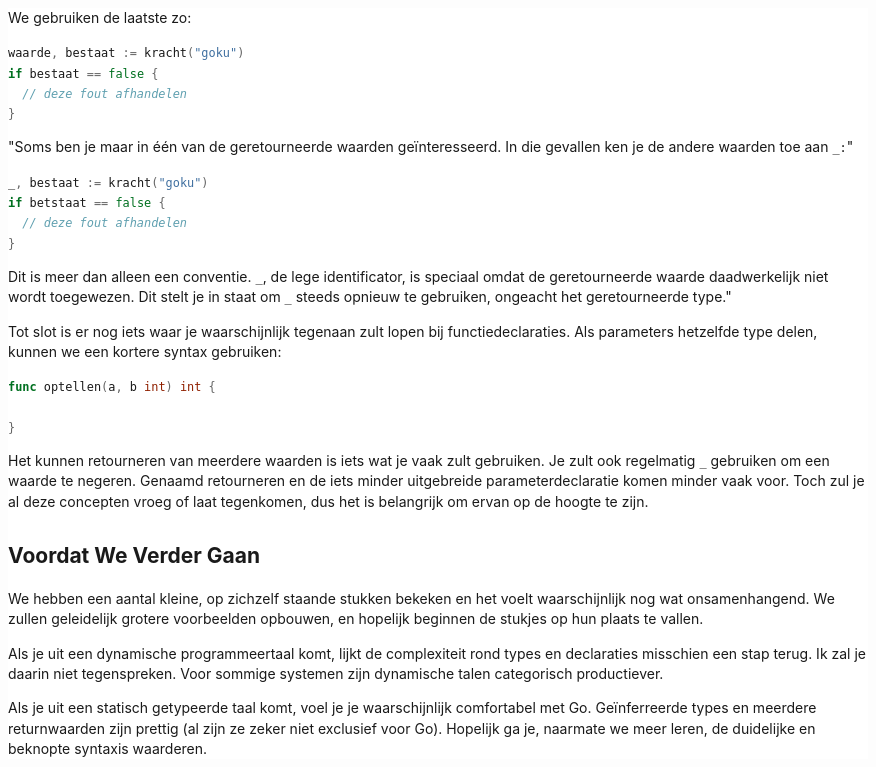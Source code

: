 

We gebruiken de laatste zo:

```go
waarde, bestaat := kracht("goku")
if bestaat == false {
  // deze fout afhandelen
}
```



"Soms ben je maar in één van de geretourneerde waarden geïnteresseerd. In die gevallen ken je de andere waarden toe aan `_:`"

```go
_, bestaat := kracht("goku")
if betstaat == false {
  // deze fout afhandelen
}
```

Dit is meer dan alleen een conventie. `_`, de lege identificator, is speciaal omdat de geretourneerde waarde daadwerkelijk niet wordt toegewezen. Dit stelt je in staat om `_` steeds opnieuw te gebruiken, ongeacht het geretourneerde type."




Tot slot is er nog iets waar je waarschijnlijk tegenaan zult lopen bij functiedeclaraties. Als parameters hetzelfde type delen, kunnen we een kortere syntax gebruiken:

```go
func optellen(a, b int) int {

}
```

Het kunnen retourneren van meerdere waarden is iets wat je vaak zult gebruiken. Je zult ook regelmatig `_` gebruiken om een waarde te negeren. Genaamd retourneren en de iets minder uitgebreide parameterdeclaratie komen minder vaak voor. Toch zul je al deze concepten vroeg of laat tegenkomen, dus het is belangrijk om ervan op de hoogte te zijn.



## Voordat We Verder Gaan



We hebben een aantal kleine, op zichzelf staande stukken bekeken en het voelt waarschijnlijk nog wat onsamenhangend. We zullen geleidelijk grotere voorbeelden opbouwen, en hopelijk beginnen de stukjes op hun plaats te vallen.

Als je uit een dynamische programmeertaal komt, lijkt de complexiteit rond types en declaraties misschien een stap terug. Ik zal je daarin niet tegenspreken. Voor sommige systemen zijn dynamische talen categorisch productiever.

Als je uit een statisch getypeerde taal komt, voel je je waarschijnlijk comfortabel met Go. Geïnferreerde types en meerdere returnwaarden zijn prettig (al zijn ze zeker niet exclusief voor Go). Hopelijk ga je, naarmate we meer leren, de duidelijke en beknopte syntaxis waarderen.
